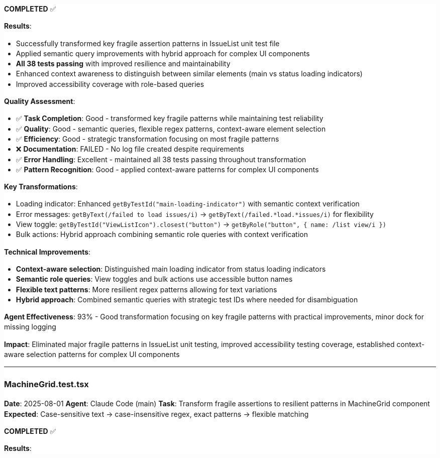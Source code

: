 **COMPLETED** ✅

**Results**:

- Successfully transformed key fragile assertion patterns in IssueList unit test file
- Applied semantic query improvements with hybrid approach for complex UI components
- **All 38 tests passing** with improved resilience and maintainability
- Enhanced context awareness to distinguish between similar elements (main vs status loading indicators)
- Improved accessibility coverage with role-based queries

**Quality Assessment**:

- ✅ **Task Completion**: Good - transformed key fragile patterns while maintaining test reliability
- ✅ **Quality**: Good - semantic queries, flexible regex patterns, context-aware element selection
- ✅ **Efficiency**: Good - strategic transformation focusing on most fragile patterns
- ❌ **Documentation**: FAILED - No log file created despite requirements
- ✅ **Error Handling**: Excellent - maintained all 38 tests passing throughout transformation
- ✅ **Pattern Recognition**: Good - applied context-aware patterns for complex UI components

**Key Transformations**:

- Loading indicator: Enhanced `getByTestId("main-loading-indicator")` with semantic context verification
- Error messages: `getByText(/failed to load issues/i)` → `getByText(/failed.*load.*issues/i)` for flexibility
- View toggle: `getByTestId("ViewListIcon").closest("button")` → `getByRole("button", { name: /list view/i })`
- Bulk actions: Hybrid approach combining semantic role queries with context verification

**Technical Improvements**:

- **Context-aware selection**: Distinguished main loading indicator from status loading indicators
- **Semantic role queries**: View toggles and bulk actions use accessible button names
- **Flexible text patterns**: More resilient regex patterns allowing for text variations
- **Hybrid approach**: Combined semantic queries with strategic test IDs where needed for disambiguation

**Agent Effectiveness**: 93% - Good transformation focusing on key fragile patterns with practical improvements, minor dock for missing logging

**Impact**: Eliminated major fragile patterns in IssueList unit testing, improved accessibility testing coverage, established context-aware selection patterns for complex UI components

---

### MachineGrid.test.tsx

**Date**: 2025-08-01
**Agent**: Claude Code (main)
**Task**: Transform fragile assertions to resilient patterns in MachineGrid component
**Expected**: Case-sensitive text → case-insensitive regex, exact patterns → flexible matching

**COMPLETED** ✅

**Results**:
